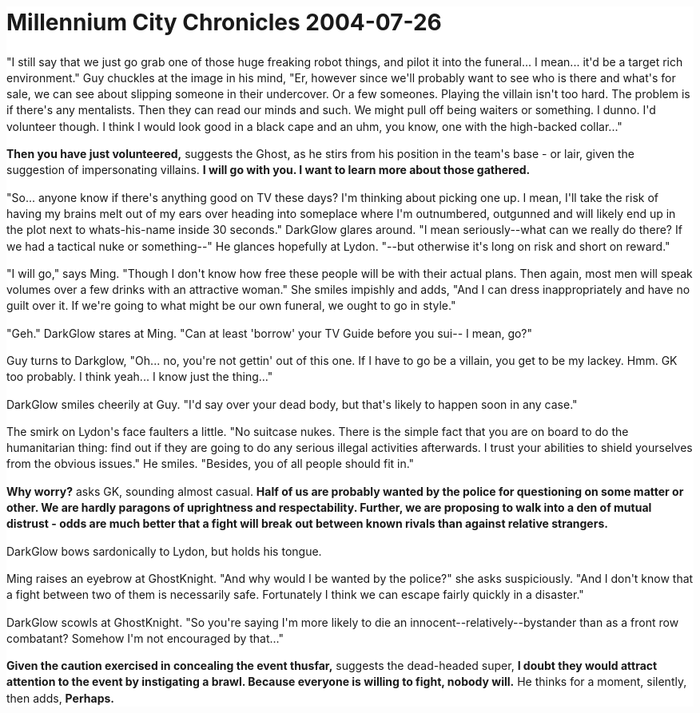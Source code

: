 


# Millennium City Chronicles 2004-07-26

"I still say that we just go grab one of those huge freaking robot things, and pilot it into the funeral... I mean... it'd be a target rich environment." Guy chuckles at the image in his mind, "Er, however since we'll probably want to see who is there and what's for sale, we can see about slipping someone in their undercover. Or a few someones. Playing the villain isn't too hard. The problem is if there's any mentalists. Then they can read our minds and such. We might pull off being waiters or something. I dunno. I'd volunteer though. I think I would look good in a black cape and an uhm, you know, one with the high-backed collar..."

**Then you have just volunteered,** suggests the Ghost, as he stirs from his position in the team's base - or lair, given the suggestion of impersonating villains. **I will go with you. I want to learn more about those gathered.**

"So... anyone know if there's anything good on TV these days? I'm thinking about picking one up. I mean, I'll take the risk of having my brains melt out of my ears over heading into someplace where I'm outnumbered, outgunned and will likely end up in the plot next to whats-his-name inside 30 seconds." DarkGlow glares around. "I mean seriously--what can we really do there? If we had a tactical nuke or something--" He glances hopefully at Lydon. "--but otherwise it's long on risk and short on reward."

"I will go," says Ming. "Though I don't know how free these people will be with their actual plans. Then again, most men will speak volumes over a few drinks with an attractive woman." She smiles impishly and adds, "And I can dress inappropriately and have no guilt over it. If we're going to what might be our own funeral, we ought to go in style."

"Geh." DarkGlow stares at Ming. "Can at least 'borrow' your TV Guide before you sui-- I mean, go?"

Guy turns to Darkglow, "Oh... no, you're not gettin' out of this one. If I have to go be a villain, you get to be my lackey. Hmm. GK too probably. I think yeah... I know just the thing..."

DarkGlow smiles cheerily at Guy. "I'd say over your dead body, but that's likely to happen soon in any case."

The smirk on Lydon's face faulters a little. "No suitcase nukes. There is the simple fact that you are on board to do the humanitarian thing: find out if they are going to do any serious illegal activities afterwards. I trust your abilities to shield yourselves from the obvious issues." He smiles. "Besides, you of all people should fit in."

**Why worry?** asks GK, sounding almost casual. **Half of us are probably wanted by the police for questioning on some matter or other. We are hardly paragons of uprightness and respectability. Further, we are proposing to walk into a den of mutual distrust - odds are much better that a fight will break out between known rivals than against relative strangers.**

DarkGlow bows sardonically to Lydon, but holds his tongue.

Ming raises an eyebrow at GhostKnight. "And why would I be wanted by the police?" she asks suspiciously. "And I don't know that a fight between two of them is necessarily safe. Fortunately I think we can escape fairly quickly in a disaster."

DarkGlow scowls at GhostKnight. "So you're saying I'm more likely to die an innocent--relatively--bystander than as a front row combatant? Somehow I'm not encouraged by that..."

**Given the caution exercised in concealing the event thusfar,** suggests the dead-headed super, **I doubt they would attract attention to the event by instigating a brawl. Because everyone is willing to fight, nobody will.** He thinks for a moment, silently, then adds, **Perhaps.**
